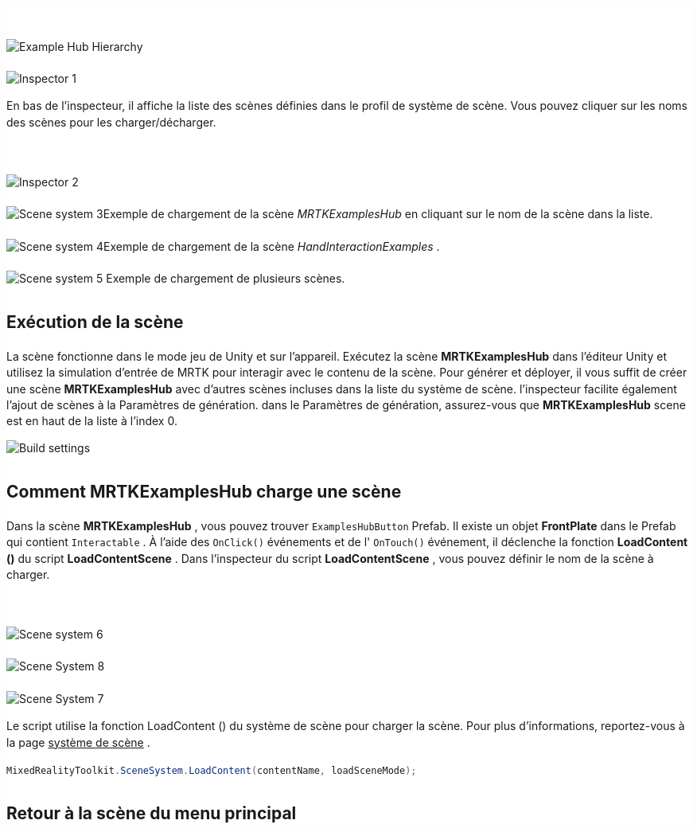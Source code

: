 <br/><br/><img src="../images/examples-hub/MRTK_ExamplesHub_Hierarchy.png" width="300" alt="Example Hub Hierarchy">
<br/><br/><img src="../images/examples-hub/MRTK_ExamplesHub_Inspector1.png" width="450" alt="Inspector 1">

En bas de l’inspecteur, il affiche la liste des scènes définies dans le profil de système de scène. Vous pouvez cliquer sur les noms des scènes pour les charger/décharger.

<br/><br/><img src="../images/examples-hub/MRTK_ExamplesHub_Inspector2.png" width="550" alt="Inspector 2">
<br/><br/><img src="../images/examples-hub/MRTK_ExamplesHub_SceneSystem3.png" alt="Scene system 3">Exemple de chargement de la scène _MRTKExamplesHub_ en cliquant sur le nom de la scène dans la liste.
<br/><br/><img src="../images/examples-hub/MRTK_ExamplesHub_SceneSystem4.png" alt="Scene system 4">Exemple de chargement de la scène _HandInteractionExamples_ .
<br/><br/><img src="../images/examples-hub/MRTK_ExamplesHub_SceneSystem5.png" alt="Scene system 5">
Exemple de chargement de plusieurs scènes.

## <a name="running-the-scene"></a>Exécution de la scène

La scène fonctionne dans le mode jeu de Unity et sur l’appareil. Exécutez la scène **MRTKExamplesHub** dans l’éditeur Unity et utilisez la simulation d’entrée de MRTK pour interagir avec le contenu de la scène. Pour générer et déployer, il vous suffit de créer une scène **MRTKExamplesHub** avec d’autres scènes incluses dans la liste du système de scène. l’inspecteur facilite également l’ajout de scènes à la Paramètres de génération. dans le Paramètres de génération, assurez-vous que **MRTKExamplesHub** scene est en haut de la liste à l’index 0.

<img src="../images/examples-hub/MRTK_ExamplesHub_BuildSettings.png" width="450" alt="Build settings">

## <a name="how-mrtkexampleshub-loads-a-scene"></a>Comment MRTKExamplesHub charge une scène

Dans la scène **MRTKExamplesHub** , vous pouvez trouver ``ExamplesHubButton`` Prefab.
Il existe un objet **FrontPlate** dans le Prefab qui contient ``Interactable`` .
À l’aide des ``OnClick()`` événements et de l' ``OnTouch()`` événement, il déclenche la fonction **LoadContent ()** du script **LoadContentScene** .
Dans l’inspecteur du script **LoadContentScene** , vous pouvez définir le nom de la scène à charger.

<br/><br/><img src="../images/examples-hub/MRTK_ExamplesHub_SceneSystem6.png" alt="Scene system 6">
<br/><br/><img src="../images/examples-hub/MRTK_ExamplesHub_SceneSystem8.png" width="450" alt="Scene System 8">
<br/><br/><img src="../images/examples-hub/MRTK_ExamplesHub_SceneSystem7.png" width="450" alt="Scene System 7">

Le script utilise la fonction LoadContent () du système de scène pour charger la scène.
Pour plus d’informations, reportez-vous à la page [système de scène](../scene-system/scene-system-getting-started.md) .

```c#
MixedRealityToolkit.SceneSystem.LoadContent(contentName, loadSceneMode);
```

## <a name="returning-to-the-main-menu-scene"></a>Retour à la scène du menu principal
